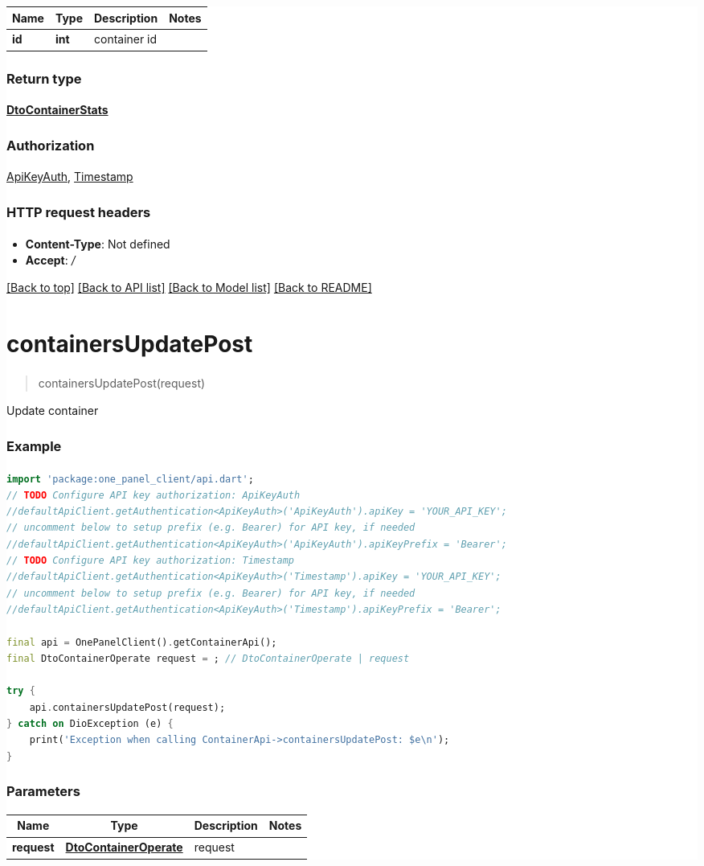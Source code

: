 Name | Type | Description  | Notes
------------- | ------------- | ------------- | -------------
 **id** | **int**| container id | 

### Return type

[**DtoContainerStats**](DtoContainerStats.md)

### Authorization

[ApiKeyAuth](../README.md#ApiKeyAuth), [Timestamp](../README.md#Timestamp)

### HTTP request headers

 - **Content-Type**: Not defined
 - **Accept**: */*

[[Back to top]](#) [[Back to API list]](../README.md#documentation-for-api-endpoints) [[Back to Model list]](../README.md#documentation-for-models) [[Back to README]](../README.md)

# **containersUpdatePost**
> containersUpdatePost(request)

Update container

### Example
```dart
import 'package:one_panel_client/api.dart';
// TODO Configure API key authorization: ApiKeyAuth
//defaultApiClient.getAuthentication<ApiKeyAuth>('ApiKeyAuth').apiKey = 'YOUR_API_KEY';
// uncomment below to setup prefix (e.g. Bearer) for API key, if needed
//defaultApiClient.getAuthentication<ApiKeyAuth>('ApiKeyAuth').apiKeyPrefix = 'Bearer';
// TODO Configure API key authorization: Timestamp
//defaultApiClient.getAuthentication<ApiKeyAuth>('Timestamp').apiKey = 'YOUR_API_KEY';
// uncomment below to setup prefix (e.g. Bearer) for API key, if needed
//defaultApiClient.getAuthentication<ApiKeyAuth>('Timestamp').apiKeyPrefix = 'Bearer';

final api = OnePanelClient().getContainerApi();
final DtoContainerOperate request = ; // DtoContainerOperate | request

try {
    api.containersUpdatePost(request);
} catch on DioException (e) {
    print('Exception when calling ContainerApi->containersUpdatePost: $e\n');
}
```

### Parameters

Name | Type | Description  | Notes
------------- | ------------- | ------------- | -------------
 **request** | [**DtoContainerOperate**](DtoContainerOperate.md)| request | 
